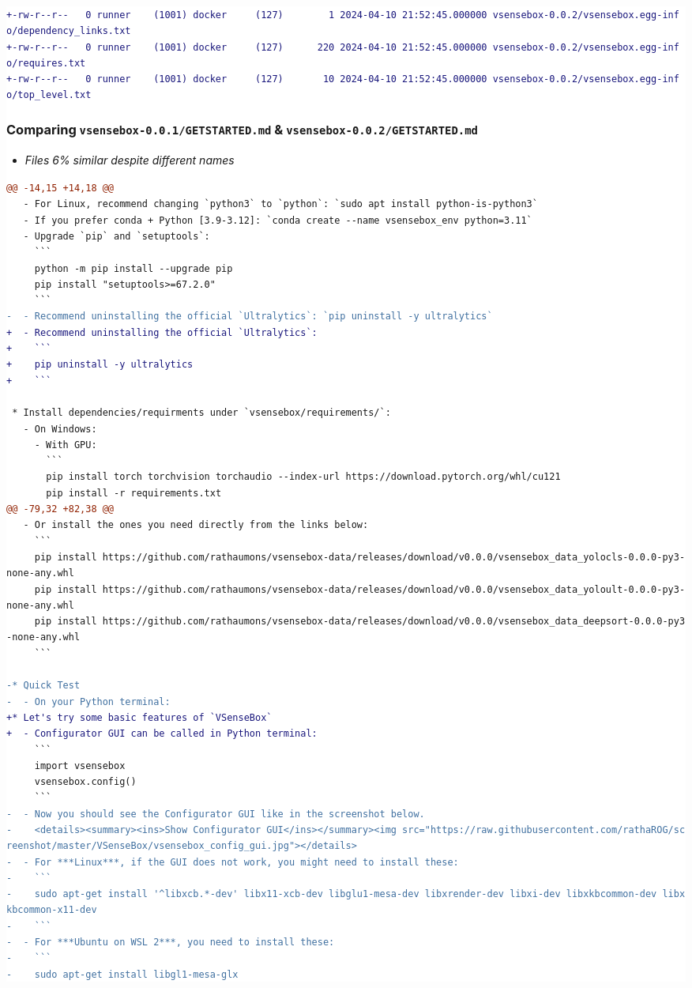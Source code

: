 ```diff
+-rw-r--r--   0 runner    (1001) docker     (127)        1 2024-04-10 21:52:45.000000 vsensebox-0.0.2/vsensebox.egg-info/dependency_links.txt
+-rw-r--r--   0 runner    (1001) docker     (127)      220 2024-04-10 21:52:45.000000 vsensebox-0.0.2/vsensebox.egg-info/requires.txt
+-rw-r--r--   0 runner    (1001) docker     (127)       10 2024-04-10 21:52:45.000000 vsensebox-0.0.2/vsensebox.egg-info/top_level.txt
```

### Comparing `vsensebox-0.0.1/GETSTARTED.md` & `vsensebox-0.0.2/GETSTARTED.md`

 * *Files 6% similar despite different names*

```diff
@@ -14,15 +14,18 @@
   - For Linux, recommend changing `python3` to `python`: `sudo apt install python-is-python3`
   - If you prefer conda + Python [3.9-3.12]: `conda create --name vsensebox_env python=3.11`
   - Upgrade `pip` and `setuptools`:
     ```
     python -m pip install --upgrade pip
     pip install "setuptools>=67.2.0"
     ```
-  - Recommend uninstalling the official `Ultralytics`: `pip uninstall -y ultralytics`
+  - Recommend uninstalling the official `Ultralytics`: 
+    ```
+    pip uninstall -y ultralytics
+    ```
 
 * Install dependencies/requirments under `vsensebox/requirements/`: 
   - On Windows:
     - With GPU:
       ```
       pip install torch torchvision torchaudio --index-url https://download.pytorch.org/whl/cu121
       pip install -r requirements.txt
@@ -79,32 +82,38 @@
   - Or install the ones you need directly from the links below:
     ```
     pip install https://github.com/rathaumons/vsensebox-data/releases/download/v0.0.0/vsensebox_data_yolocls-0.0.0-py3-none-any.whl
     pip install https://github.com/rathaumons/vsensebox-data/releases/download/v0.0.0/vsensebox_data_yoloult-0.0.0-py3-none-any.whl
     pip install https://github.com/rathaumons/vsensebox-data/releases/download/v0.0.0/vsensebox_data_deepsort-0.0.0-py3-none-any.whl
     ```
 
-* Quick Test
-  - On your Python terminal:
+* Let's try some basic features of `VSenseBox`
+  - Configurator GUI can be called in Python terminal:
     ```
     import vsensebox
     vsensebox.config()
     ```
-  - Now you should see the Configurator GUI like in the screenshot below.
-    <details><summary><ins>Show Configurator GUI</ins></summary><img src="https://raw.githubusercontent.com/rathaROG/screenshot/master/VSenseBox/vsensebox_config_gui.jpg"></details>
-  - For ***Linux***, if the GUI does not work, you might need to install these:
-    ```
-    sudo apt-get install '^libxcb.*-dev' libx11-xcb-dev libglu1-mesa-dev libxrender-dev libxi-dev libxkbcommon-dev libxkbcommon-x11-dev
-    ```
-  - For ***Ubuntu on WSL 2***, you need to install these:
-    ```
-    sudo apt-get install libgl1-mesa-glx
```